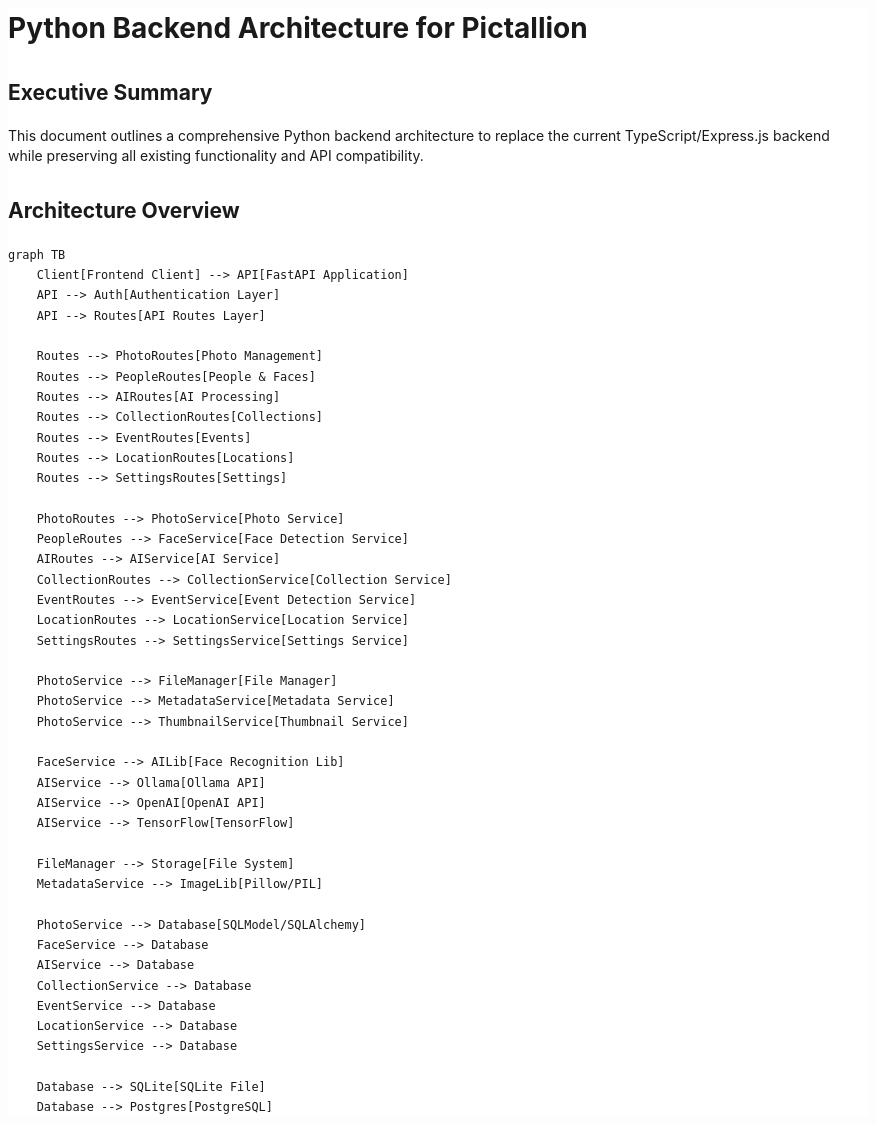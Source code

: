 # Python Backend Architecture for Pictallion

## Executive Summary

This document outlines a comprehensive Python backend architecture to replace the current TypeScript/Express.js backend while preserving all existing functionality and API compatibility.

## Architecture Overview

```mermaid
graph TB
    Client[Frontend Client] --> API[FastAPI Application]
    API --> Auth[Authentication Layer]
    API --> Routes[API Routes Layer]
    
    Routes --> PhotoRoutes[Photo Management]
    Routes --> PeopleRoutes[People & Faces]
    Routes --> AIRoutes[AI Processing]
    Routes --> CollectionRoutes[Collections]
    Routes --> EventRoutes[Events]
    Routes --> LocationRoutes[Locations]
    Routes --> SettingsRoutes[Settings]
    
    PhotoRoutes --> PhotoService[Photo Service]
    PeopleRoutes --> FaceService[Face Detection Service]
    AIRoutes --> AIService[AI Service]
    CollectionRoutes --> CollectionService[Collection Service]
    EventRoutes --> EventService[Event Detection Service]
    LocationRoutes --> LocationService[Location Service]
    SettingsRoutes --> SettingsService[Settings Service]
    
    PhotoService --> FileManager[File Manager]
    PhotoService --> MetadataService[Metadata Service]
    PhotoService --> ThumbnailService[Thumbnail Service]
    
    FaceService --> AILib[Face Recognition Lib]
    AIService --> Ollama[Ollama API]
    AIService --> OpenAI[OpenAI API]
    AIService --> TensorFlow[TensorFlow]
    
    FileManager --> Storage[File System]
    MetadataService --> ImageLib[Pillow/PIL]
    
    PhotoService --> Database[SQLModel/SQLAlchemy]
    FaceService --> Database
    AIService --> Database
    CollectionService --> Database
    EventService --> Database
    LocationService --> Database
    SettingsService --> Database
    
    Database --> SQLite[SQLite File]
    Database --> Postgres[PostgreSQL]
```
